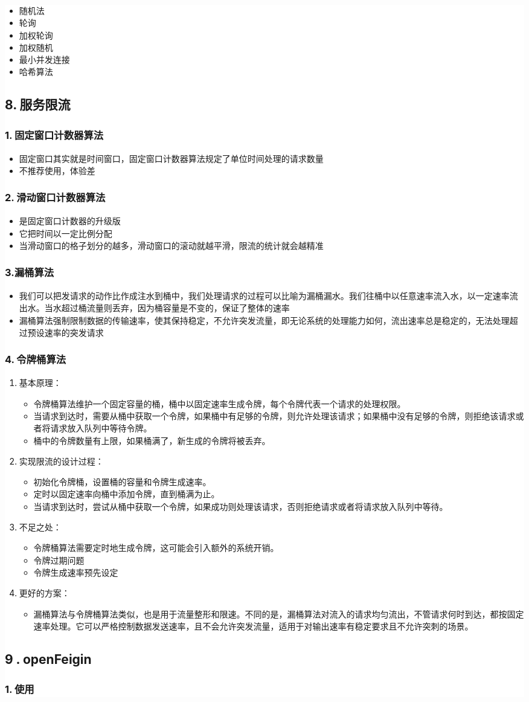 - 随机法
- 轮询
- 加权轮询
- 加权随机
- 最小并发连接
- 哈希算法

## 8. 服务限流

### 1. 固定窗口计数器算法

- 固定窗口其实就是时间窗口，固定窗口计数器算法规定了单位时间处理的请求数量
- 不推荐使用，体验差

### 2. 滑动窗口计数器算法

- 是固定窗口计数器的升级版
- 它把时间以一定比例分配
- 当滑动窗口的格子划分的越多，滑动窗口的滚动就越平滑，限流的统计就会越精准

### 3.漏桶算法

- 我们可以把发请求的动作比作成注水到桶中，我们处理请求的过程可以比喻为漏桶漏水。我们往桶中以任意速率流入水，以一定速率流出水。当水超过桶流量则丢弃，因为桶容量是不变的，保证了整体的速率
- 漏桶算法强制限制数据的传输速率，使其保持稳定，不允许突发流量，即无论系统的处理能力如何，流出速率总是稳定的，无法处理超过预设速率的突发请求

### 4. 令牌桶算法

1. 基本原理：
   - 令牌桶算法维护一个固定容量的桶，桶中以固定速率生成令牌，每个令牌代表一个请求的处理权限。
   - 当请求到达时，需要从桶中获取一个令牌，如果桶中有足够的令牌，则允许处理该请求；如果桶中没有足够的令牌，则拒绝该请求或者将请求放入队列中等待令牌。
   - 桶中的令牌数量有上限，如果桶满了，新生成的令牌将被丢弃。
   
2. 实现限流的设计过程：
   - 初始化令牌桶，设置桶的容量和令牌生成速率。
   - 定时以固定速率向桶中添加令牌，直到桶满为止。
   - 当请求到达时，尝试从桶中获取一个令牌，如果成功则处理该请求，否则拒绝请求或者将请求放入队列中等待。
   
3. 不足之处：
   
   - 令牌桶算法需要定时地生成令牌，这可能会引入额外的系统开销。
   - 令牌过期问题
   - 令牌生成速率预先设定
   
4. 更好的方案：
   - 漏桶算法与令牌桶算法类似，也是用于流量整形和限速。不同的是，漏桶算法对流入的请求均匀流出，不管请求何时到达，都按固定速率处理。它可以严格控制数据发送速率，且不会允许突发流量，适用于对输出速率有稳定要求且不允许突刺的场景。
   
     



## 9 . openFeigin

### 1. 使用
